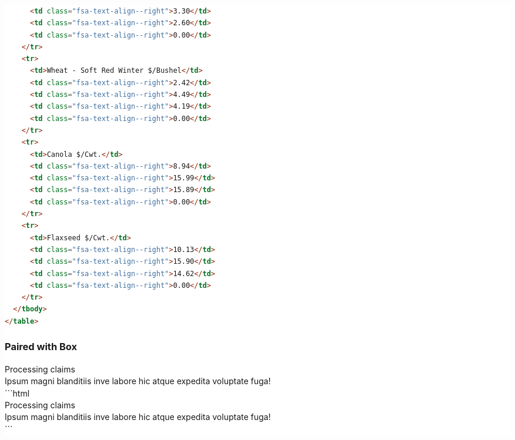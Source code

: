 ```html
      <td class="fsa-text-align--right">3.30</td>
      <td class="fsa-text-align--right">2.60</td>
      <td class="fsa-text-align--right">0.00</td>
    </tr>
    <tr>
      <td>Wheat - Soft Red Winter $/Bushel</td>
      <td class="fsa-text-align--right">2.42</td>
      <td class="fsa-text-align--right">4.49</td>
      <td class="fsa-text-align--right">4.19</td>
      <td class="fsa-text-align--right">0.00</td>
    </tr>
    <tr>
      <td>Canola $/Cwt.</td>
      <td class="fsa-text-align--right">8.94</td>
      <td class="fsa-text-align--right">15.99</td>
      <td class="fsa-text-align--right">15.89</td>
      <td class="fsa-text-align--right">0.00</td>
    </tr>
    <tr>
      <td>Flaxseed $/Cwt.</td>
      <td class="fsa-text-align--right">10.13</td>
      <td class="fsa-text-align--right">15.90</td>
      <td class="fsa-text-align--right">14.62</td>
      <td class="fsa-text-align--right">0.00</td>
    </tr>
  </tbody>
</table>
```

### Paired with Box
<div class="ds-preview">
  <div class="fsa-progress fsa-progress--indeterminate" aria-live="polite">
    <div class="fsa-progress__details fsa-sr-only">
      <div class="fsa-progress__label">Processing claims</div>
    </div>
    <div class="fsa-progress__bar" aria-hidden="true">
      <div class="fsa-progress__primary"></div>
      <div class="fsa-progress__secondary"></div>
    </div>
  </div>
  <div class="fsa-box">
    Ipsum magni blanditiis inve labore hic atque expedita voluptate fuga!
  </div>
</div>
```html
<div class="fsa-progress fsa-progress--indeterminate" aria-live="polite">
  <div class="fsa-progress__details fsa-sr-only">
    <div class="fsa-progress__label">Processing claims</div>
  </div>
  <div class="fsa-progress__bar" aria-hidden="true">
    <div class="fsa-progress__primary"></div>
    <div class="fsa-progress__secondary"></div>
  </div>
</div>
<div class="fsa-box">
  Ipsum magni blanditiis inve labore hic atque expedita voluptate fuga!
</div>
```
